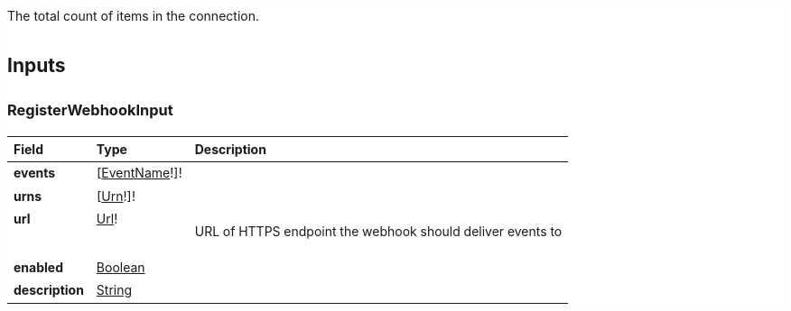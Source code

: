 The total count of items in the connection.

</td>
</tr>
</tbody>
</table>

## Inputs

### RegisterWebhookInput

<table>
<thead>
<tr>
<th colspan="2" align="left">Field</th>
<th align="left">Type</th>
<th align="left">Description</th>
</tr>
</thead>
<tbody>
<tr>
<td colspan="2" valign="top"><strong>events</strong></td>
<td valign="top">[<a href="#eventname">EventName</a>!]!</td>
<td></td>
</tr>
<tr>
<td colspan="2" valign="top"><strong>urns</strong></td>
<td valign="top">[<a href="#urn">Urn</a>!]!</td>
<td></td>
</tr>
<tr>
<td colspan="2" valign="top"><strong>url</strong></td>
<td valign="top"><a href="#url">Url</a>!</td>
<td>

URL of HTTPS endpoint the webhook should deliver events to

</td>
</tr>
<tr>
<td colspan="2" valign="top"><strong>enabled</strong></td>
<td valign="top"><a href="#boolean">Boolean</a></td>
<td></td>
</tr>
<tr>
<td colspan="2" valign="top"><strong>description</strong></td>
<td valign="top"><a href="#string">String</a></td>
<td></td>
</tr>
</tbody>
</table>
